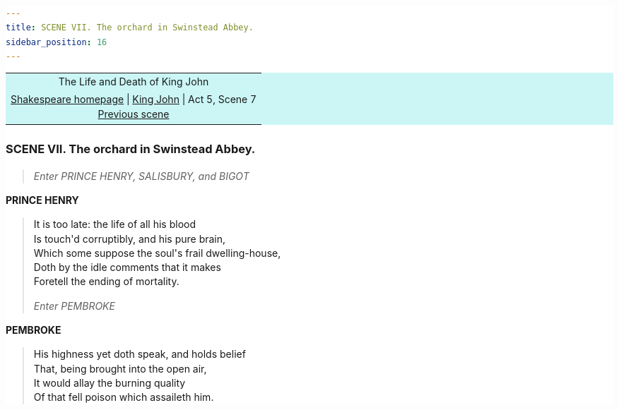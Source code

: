 ```yaml
---
title: SCENE VII. The orchard in Swinstead Abbey. 
sidebar_position: 16
---
```

<div dangerouslySetInnerHTML={{__html: `<div><!DOCTYPE HTML PUBLIC "-//W3C//DTD HTML 4.0 Transitional//EN"
 "http://www.w3.org/TR/REC-html40/loose.dtd">
 <html>
 <head>
 <title>SCENE VII. The orchard in Swinstead Abbey.
 </title>
 <meta http-equiv="Content-Type" content="text/html; charset=iso-8859-1">
 <LINK rel="stylesheet" type="text/css" media="screen"
       href="/shake.css">
 </HEAD>
 <body bgcolor="#ffffff" text="#000000">

<table width="100%" bgcolor="#CCF6F6">
<tr><td class="play" align="center">The Life and Death of King John
<tr><td class="nav" align="center">
      <a href="/Shakespeare">Shakespeare homepage</A> 
    | <A href="/Shakespeare/john/">King John</A> 
    | Act 5, Scene 7
   <br>
      <a href="john.5.6.html">Previous scene</A>
</table>

<H3>SCENE VII. The orchard in Swinstead Abbey.</H3>

<p><blockquote>
<i>Enter PRINCE HENRY, SALISBURY, and BIGOT</i>
</blockquote>

<A NAME=speech1><b>PRINCE HENRY</b></a>
<blockquote>
<A NAME=1>It is too late: the life of all his blood</A><br>
<A NAME=2>Is touch'd corruptibly, and his pure brain,</A><br>
<A NAME=3>Which some suppose the soul's frail dwelling-house,</A><br>
<A NAME=4>Doth by the idle comments that it makes</A><br>
<A NAME=5>Foretell the ending of mortality.</A><br>
<p><i>Enter PEMBROKE</i></p>
</blockquote>

<A NAME=speech2><b>PEMBROKE</b></a>
<blockquote>
<A NAME=6>His highness yet doth speak, and holds belief</A><br>
<A NAME=7>That, being brought into the open air,</A><br>
<A NAME=8>It would allay the burning quality</A><br>
<A NAME=9>Of that fell poison which assaileth him.</A><br>
</blockquote>
